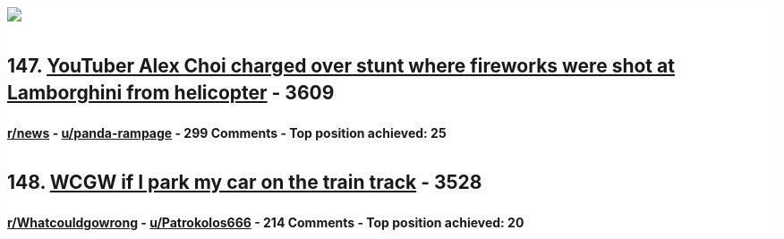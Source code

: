 <a href="https://i.redd.it/qyurlr0aa05d1.jpeg"><img src="https://a.thumbs.redditmedia.com/wHsc3seTeKiuEhJtWt1qm_8Wkw_NJFbQbZ1hAjGOnr4.jpg"></img></a>

## 147. [YouTuber Alex Choi charged over stunt where fireworks were shot at Lamborghini from helicopter](http://reddit.com/r/news/comments/1d9whiu/youtuber_alex_choi_charged_over_stunt_where/) - 3609
#### [r/news](http://reddit.com/r/news) - [u/panda-rampage](http://reddit.com/u/panda-rampage) - 299 Comments - Top position achieved: 25

## 148. [WCGW if I park my car on the train track](http://reddit.com/r/Whatcouldgowrong/comments/1d9amsj/wcgw_if_i_park_my_car_on_the_train_track/) - 3528
#### [r/Whatcouldgowrong](http://reddit.com/r/Whatcouldgowrong) - [u/Patrokolos666](http://reddit.com/u/Patrokolos666) - 214 Comments - Top position achieved: 20

